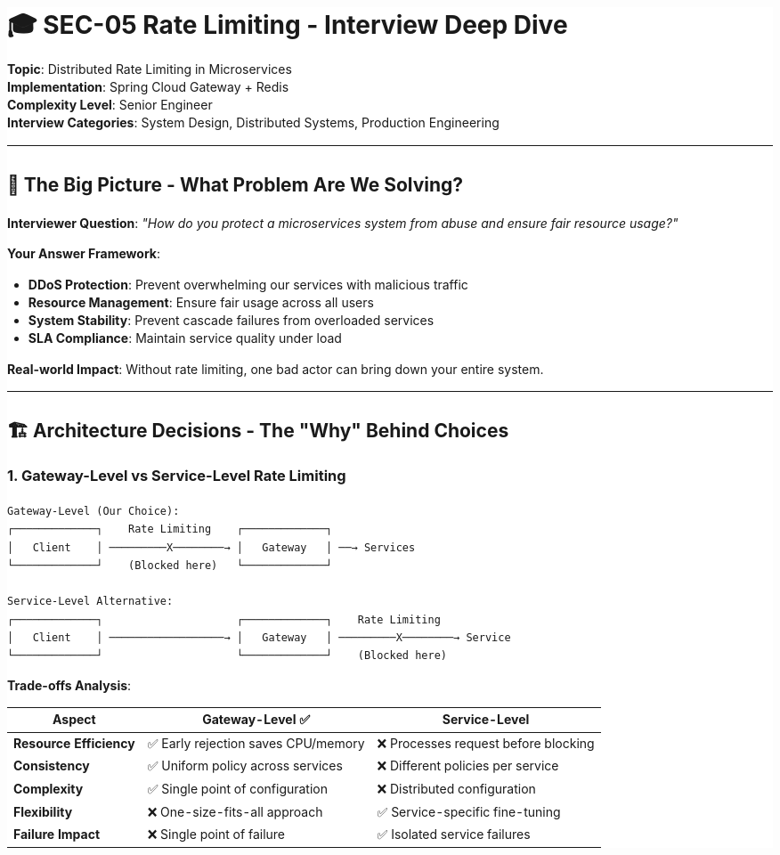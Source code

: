 # 🎓 SEC-05 Rate Limiting - Interview Deep Dive

**Topic**: Distributed Rate Limiting in Microservices  
**Implementation**: Spring Cloud Gateway + Redis  
**Complexity Level**: Senior Engineer  
**Interview Categories**: System Design, Distributed Systems, Production Engineering

---

## 🎯 **The Big Picture - What Problem Are We Solving?**

**Interviewer Question**: *"How do you protect a microservices system from abuse and ensure fair resource usage?"*

**Your Answer Framework**:
- **DDoS Protection**: Prevent overwhelming our services with malicious traffic
- **Resource Management**: Ensure fair usage across all users
- **System Stability**: Prevent cascade failures from overloaded services
- **SLA Compliance**: Maintain service quality under load

**Real-world Impact**: Without rate limiting, one bad actor can bring down your entire system.

---

## 🏗️ **Architecture Decisions - The "Why" Behind Choices**

### 1. **Gateway-Level vs Service-Level Rate Limiting**

```
Gateway-Level (Our Choice):
┌─────────────┐    Rate Limiting    ┌─────────────┐
│   Client    │ ─────────X────────→ │   Gateway   │ ──→ Services
└─────────────┘    (Blocked here)   └─────────────┘

Service-Level Alternative:
┌─────────────┐                     ┌─────────────┐    Rate Limiting
│   Client    │ ──────────────────→ │   Gateway   │ ─────────X────────→ Service
└─────────────┘                     └─────────────┘    (Blocked here)
```

**Trade-offs Analysis**:

| Aspect | Gateway-Level ✅ | Service-Level |
|--------|------------------|---------------|
| **Resource Efficiency** | ✅ Early rejection saves CPU/memory | ❌ Processes request before blocking |
| **Consistency** | ✅ Uniform policy across services | ❌ Different policies per service |
| **Complexity** | ✅ Single point of configuration | ❌ Distributed configuration |
| **Flexibility** | ❌ One-size-fits-all approach | ✅ Service-specific fine-tuning |
| **Failure Impact** | ❌ Single point of failure | ✅ Isolated service failures |
